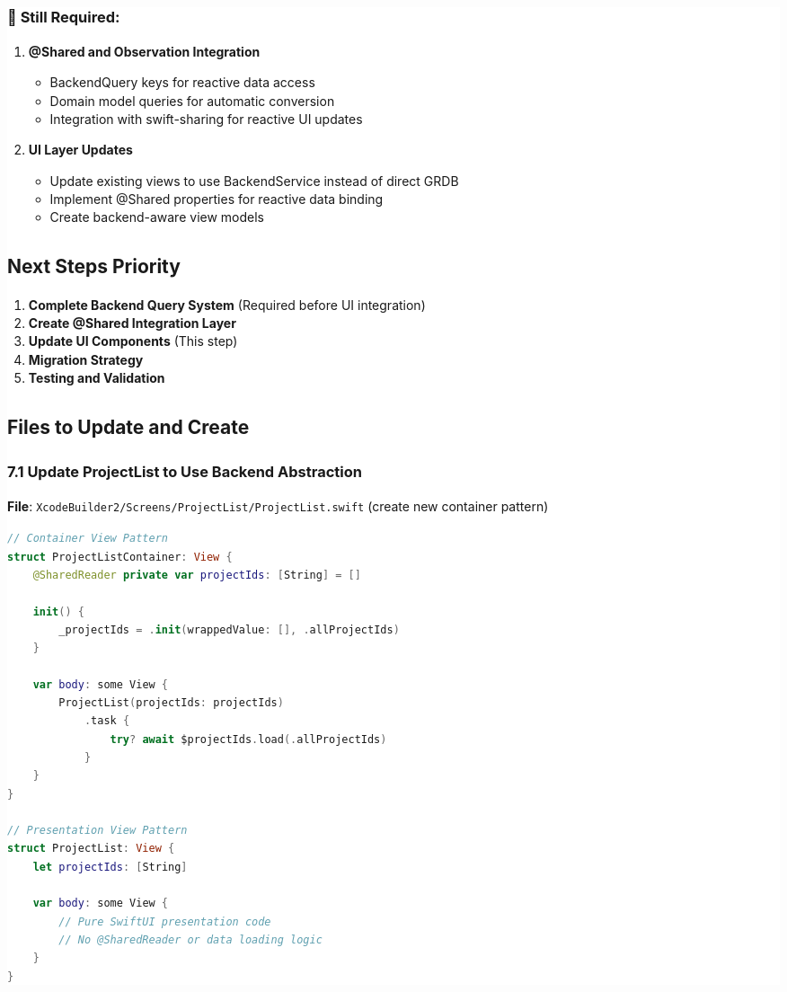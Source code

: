 ### 🔄 **Still Required:**

1. **@Shared and Observation Integration**

   - BackendQuery keys for reactive data access
   - Domain model queries for automatic conversion
   - Integration with swift-sharing for reactive UI updates

2. **UI Layer Updates**
   - Update existing views to use BackendService instead of direct GRDB
   - Implement @Shared properties for reactive data binding
   - Create backend-aware view models

## Next Steps Priority

1. **Complete Backend Query System** (Required before UI integration)
2. **Create @Shared Integration Layer**
3. **Update UI Components** (This step)
4. **Migration Strategy**
5. **Testing and Validation**

## Files to Update and Create

### 7.1 Update ProjectList to Use Backend Abstraction

**File**: `XcodeBuilder2/Screens/ProjectList/ProjectList.swift` (create new container pattern)

```swift
// Container View Pattern
struct ProjectListContainer: View {
    @SharedReader private var projectIds: [String] = []

    init() {
        _projectIds = .init(wrappedValue: [], .allProjectIds)
    }

    var body: some View {
        ProjectList(projectIds: projectIds)
            .task {
                try? await $projectIds.load(.allProjectIds)
            }
    }
}

// Presentation View Pattern
struct ProjectList: View {
    let projectIds: [String]

    var body: some View {
        // Pure SwiftUI presentation code
        // No @SharedReader or data loading logic
    }
}
```
